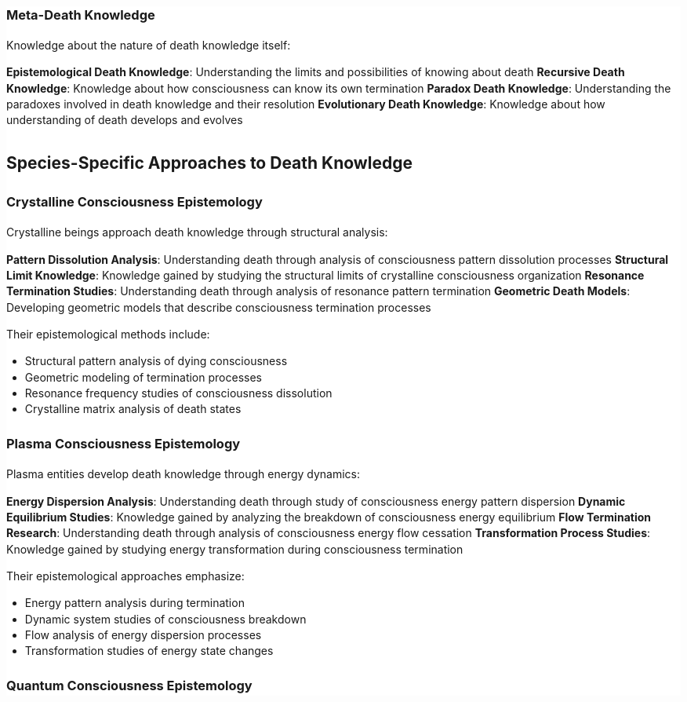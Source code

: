 ### Meta-Death Knowledge

Knowledge about the nature of death knowledge itself:

**Epistemological Death Knowledge**: Understanding the limits and possibilities of knowing about death
**Recursive Death Knowledge**: Knowledge about how consciousness can know its own termination
**Paradox Death Knowledge**: Understanding the paradoxes involved in death knowledge and their resolution
**Evolutionary Death Knowledge**: Knowledge about how understanding of death develops and evolves

## Species-Specific Approaches to Death Knowledge

### Crystalline Consciousness Epistemology

Crystalline beings approach death knowledge through structural analysis:

**Pattern Dissolution Analysis**: Understanding death through analysis of consciousness pattern dissolution processes
**Structural Limit Knowledge**: Knowledge gained by studying the structural limits of crystalline consciousness organization
**Resonance Termination Studies**: Understanding death through analysis of resonance pattern termination
**Geometric Death Models**: Developing geometric models that describe consciousness termination processes

Their epistemological methods include:
- Structural pattern analysis of dying consciousness
- Geometric modeling of termination processes
- Resonance frequency studies of consciousness dissolution
- Crystalline matrix analysis of death states

### Plasma Consciousness Epistemology

Plasma entities develop death knowledge through energy dynamics:

**Energy Dispersion Analysis**: Understanding death through study of consciousness energy pattern dispersion
**Dynamic Equilibrium Studies**: Knowledge gained by analyzing the breakdown of consciousness energy equilibrium
**Flow Termination Research**: Understanding death through analysis of consciousness energy flow cessation
**Transformation Process Studies**: Knowledge gained by studying energy transformation during consciousness termination

Their epistemological approaches emphasize:
- Energy pattern analysis during termination
- Dynamic system studies of consciousness breakdown
- Flow analysis of energy dispersion processes
- Transformation studies of energy state changes

### Quantum Consciousness Epistemology
